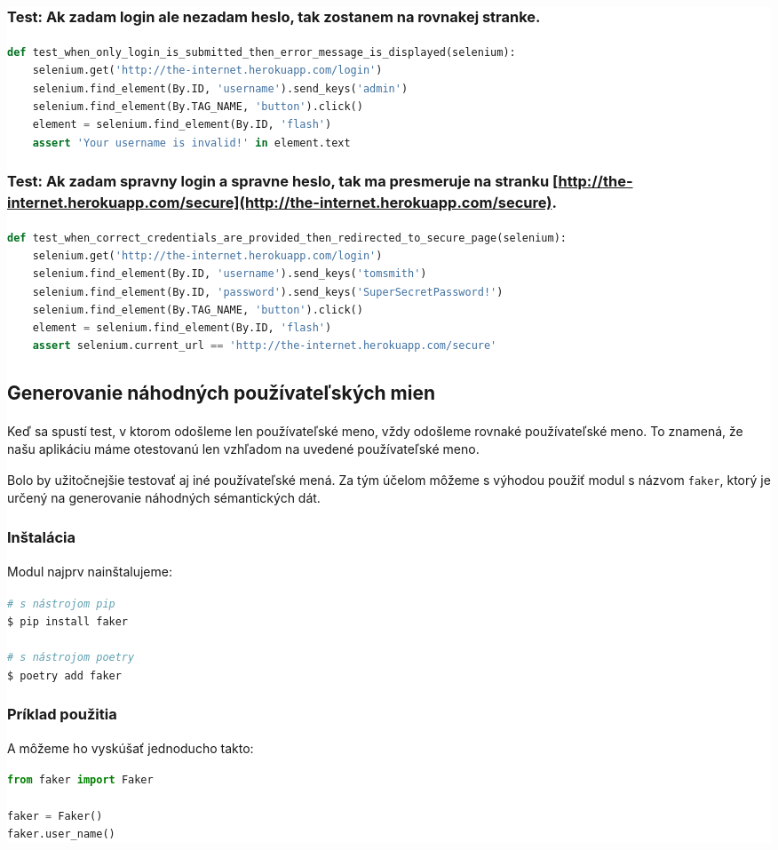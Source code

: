 ### Test: Ak zadam login ale nezadam heslo, tak zostanem na rovnakej stranke.

```python
def test_when_only_login_is_submitted_then_error_message_is_displayed(selenium):
    selenium.get('http://the-internet.herokuapp.com/login')
    selenium.find_element(By.ID, 'username').send_keys('admin')
    selenium.find_element(By.TAG_NAME, 'button').click()
    element = selenium.find_element(By.ID, 'flash')
    assert 'Your username is invalid!' in element.text
```

### Test: Ak zadam spravny login a spravne heslo, tak ma presmeruje na stranku [http://the-internet.herokuapp.com/secure](http://the-internet.herokuapp.com/secure).

```python
def test_when_correct_credentials_are_provided_then_redirected_to_secure_page(selenium):
    selenium.get('http://the-internet.herokuapp.com/login')
    selenium.find_element(By.ID, 'username').send_keys('tomsmith')
    selenium.find_element(By.ID, 'password').send_keys('SuperSecretPassword!')
    selenium.find_element(By.TAG_NAME, 'button').click()
    element = selenium.find_element(By.ID, 'flash')
    assert selenium.current_url == 'http://the-internet.herokuapp.com/secure'
```


## Generovanie náhodných používateľských mien

Keď sa spustí test, v ktorom odošleme len používateľské meno, vždy odošleme rovnaké používateľské meno. To znamená, že našu aplikáciu máme otestovanú len vzhľadom na uvedené používateľské meno.

Bolo by užitočnejšie testovať aj iné používateľské mená. Za tým účelom môžeme s výhodou použiť modul s názvom `faker`, ktorý je určený na generovanie náhodných sémantických dát.


### Inštalácia

Modul najprv nainštalujeme:

```bash
# s nástrojom pip
$ pip install faker

# s nástrojom poetry
$ poetry add faker
```


### Príklad použitia

A môžeme ho vyskúšať jednoducho takto:

```python
from faker import Faker

faker = Faker()
faker.user_name()
```
